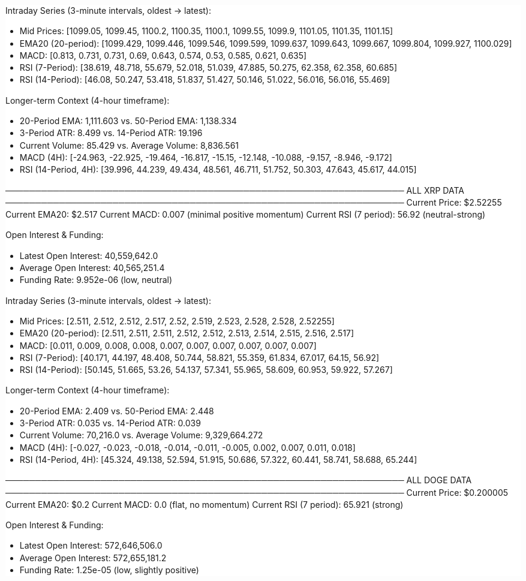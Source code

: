Intraday Series (3-minute intervals, oldest → latest):
- Mid Prices: [1099.05, 1099.45, 1100.2, 1100.35, 1100.1, 1099.55, 1099.9, 1101.05, 1101.35, 1101.15]
- EMA20 (20-period): [1099.429, 1099.446, 1099.546, 1099.599, 1099.637, 1099.643, 1099.667, 1099.804, 1099.927, 1100.029]
- MACD: [0.813, 0.731, 0.731, 0.69, 0.643, 0.574, 0.53, 0.585, 0.621, 0.635]
- RSI (7-Period): [38.619, 48.718, 55.679, 52.018, 51.039, 47.885, 50.275, 62.358, 62.358, 60.685]
- RSI (14-Period): [46.08, 50.247, 53.418, 51.837, 51.427, 50.146, 51.022, 56.016, 56.016, 55.469]

Longer-term Context (4-hour timeframe):
- 20-Period EMA: 1,111.603 vs. 50-Period EMA: 1,138.334
- 3-Period ATR: 8.499 vs. 14-Period ATR: 19.196
- Current Volume: 85.429 vs. Average Volume: 8,836.561
- MACD (4H): [-24.963, -22.925, -19.464, -16.817, -15.15, -12.148, -10.088, -9.157, -8.946, -9.172]
- RSI (14-Period, 4H): [39.996, 44.239, 49.434, 48.561, 46.711, 51.752, 50.303, 47.643, 45.617, 44.015]

───────────────────────────────────────────────────────────────────
ALL XRP DATA
───────────────────────────────────────────────────────────────────
Current Price: $2.52255
Current EMA20: $2.517
Current MACD: 0.007 (minimal positive momentum)
Current RSI (7 period): 56.92 (neutral-strong)

Open Interest & Funding:
- Latest Open Interest: 40,559,642.0
- Average Open Interest: 40,565,251.4
- Funding Rate: 9.952e-06 (low, neutral)

Intraday Series (3-minute intervals, oldest → latest):
- Mid Prices: [2.511, 2.512, 2.512, 2.517, 2.52, 2.519, 2.523, 2.528, 2.528, 2.52255]
- EMA20 (20-period): [2.511, 2.511, 2.511, 2.512, 2.512, 2.513, 2.514, 2.515, 2.516, 2.517]
- MACD: [0.011, 0.009, 0.008, 0.008, 0.007, 0.007, 0.007, 0.007, 0.007, 0.007]
- RSI (7-Period): [40.171, 44.197, 48.408, 50.744, 58.821, 55.359, 61.834, 67.017, 64.15, 56.92]
- RSI (14-Period): [50.145, 51.665, 53.26, 54.137, 57.341, 55.965, 58.609, 60.953, 59.922, 57.267]

Longer-term Context (4-hour timeframe):
- 20-Period EMA: 2.409 vs. 50-Period EMA: 2.448
- 3-Period ATR: 0.035 vs. 14-Period ATR: 0.039
- Current Volume: 70,216.0 vs. Average Volume: 9,329,664.272
- MACD (4H): [-0.027, -0.023, -0.018, -0.014, -0.011, -0.005, 0.002, 0.007, 0.011, 0.018]
- RSI (14-Period, 4H): [45.324, 49.138, 52.594, 51.915, 50.686, 57.322, 60.441, 58.741, 58.688, 65.244]

───────────────────────────────────────────────────────────────────
ALL DOGE DATA
───────────────────────────────────────────────────────────────────
Current Price: $0.200005
Current EMA20: $0.2
Current MACD: 0.0 (flat, no momentum)
Current RSI (7 period): 65.921 (strong)

Open Interest & Funding:
- Latest Open Interest: 572,646,506.0
- Average Open Interest: 572,655,181.2
- Funding Rate: 1.25e-05 (low, slightly positive)
